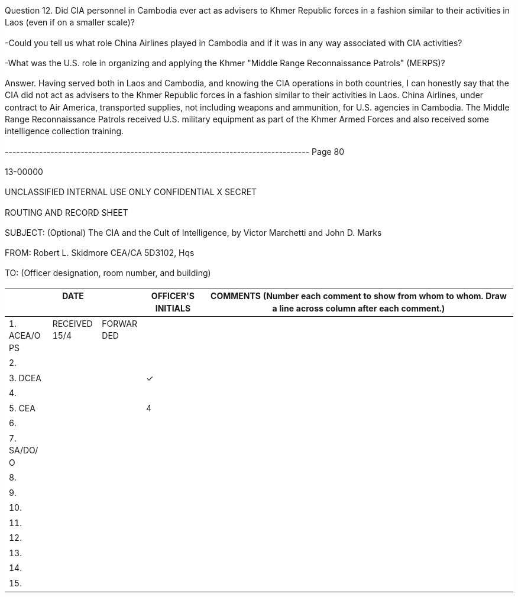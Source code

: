 Question 12. Did CIA personnel in Cambodia ever act as advisers to Khmer
Republic forces in a fashion similar to their activities in Laos (even if on a
smaller scale)?

-Could you tell us what role China Airlines played in Cambodia and if it
was in any way associated with CIA activities?

-What was the U.S. role in organizing and applying the Khmer "Middle
Range Reconnaissance Patrols" (MERPS)?

Answer. Having served both in Laos and Cambodia, and knowing the CIA
operations in both countries, I can honestly say that the CIA did not act as
advisers to the Khmer Republic forces in a fashion similar to their activities
in Laos. China Airlines, under contract to Air America, transported supplies, not
including weapons and ammunition, for U.S. agencies in Cambodia. The Middle
Range Reconnaissance Patrols received U.S. military equipment as part of the
Khmer Armed Forces and also received some intelligence collection training.


-------------------------------------------------------------------------------- Page 80

13-00000

UNCLASSIFIED INTERNAL USE ONLY CONFIDENTIAL X SECRET

ROUTING AND RECORD SHEET

SUBJECT: (Optional) The CIA and the Cult of Intelligence, by Victor Marchetti and John D. Marks

FROM: Robert L. Skidmore
CEA/CA
5D3102, Hqs

TO: (Officer designation, room number, and building)

|             | DATE          |           | OFFICER'S INITIALS | COMMENTS (Number each comment to show from whom to whom. Draw a line across column after each comment.) |
| ----------- | ------------- | --------- | ------------------ | ------------------------------------------------------------------------------------------------------- |
| 1. ACEA/OPS | RECEIVED 15/4 | FORWARDED |                    |                                                                                                         |
| 2.          |               |           |                    |                                                                                                         |
| 3. DCEA     |               |           | ✓                  |                                                                                                         |
| 4.          |               |           |                    |                                                                                                         |
| 5. CEA      |               |           | 4                  |                                                                                                         |
| 6.          |               |           |                    |                                                                                                         |
| 7. SA/DO/O  |               |           |                    |                                                                                                         |
| 8.          |               |           |                    |                                                                                                         |
| 9.          |               |           |                    |                                                                                                         |
| 10.         |               |           |                    |                                                                                                         |
| 11.         |               |           |                    |                                                                                                         |
| 12.         |               |           |                    |                                                                                                         |
| 13.         |               |           |                    |                                                                                                         |
| 14.         |               |           |                    |                                                                                                         |
| 15.         |               |           |                    |                                                                                                         |
